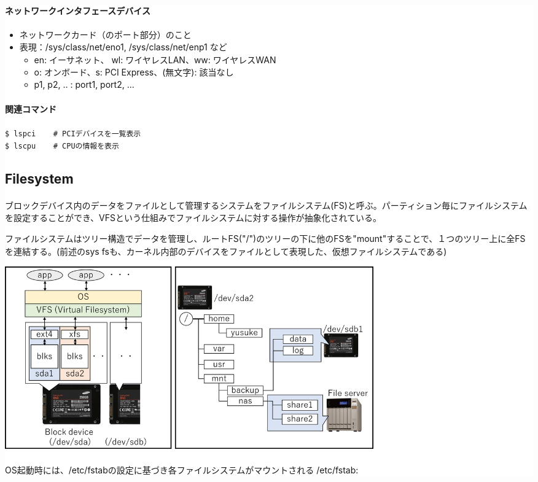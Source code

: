    

#### ネットワークインタフェースデバイス

- ネットワークカード（のポート部分）のこと
- 表現：/sys/class/net/eno1, /sys/class/net/enp1 など
  - en: イーサネット、 wl: ワイヤレスLAN、ww: ワイヤレスWAN
  - o: オンボード、s: PCI Express、(無文字): 該当なし
  - p1, p2, .. : port1, port2, ...



#### 関連コマンド

```
$ lspci    # PCIデバイスを一覧表示
$ lscpu    # CPUの情報を表示
```



## Filesystem

ブロックデバイス内のデータをファイルとして管理するシステムをファイルシステム(FS)と呼ぶ。パーティション毎にファイルシステムを設定することができ、VFSという仕組みでファイルシステムに対する操作が抽象化されている。

ファイルシステムはツリー構造でデータを管理し、ルートFS("/")のツリーの下に他のFSを"mount"することで、１つのツリー上に全FSを連結する。(前述のsys fsも、カーネル内部のデバイスをファイルとして表現した、仮想ファイルシステムである)

<img src="figure/ubuntu/filesystem.png" alt="filesystem" width="600" />

OS起動時には、/etc/fstabの設定に基づき各ファイルシステムがマウントされる
/etc/fstab:
